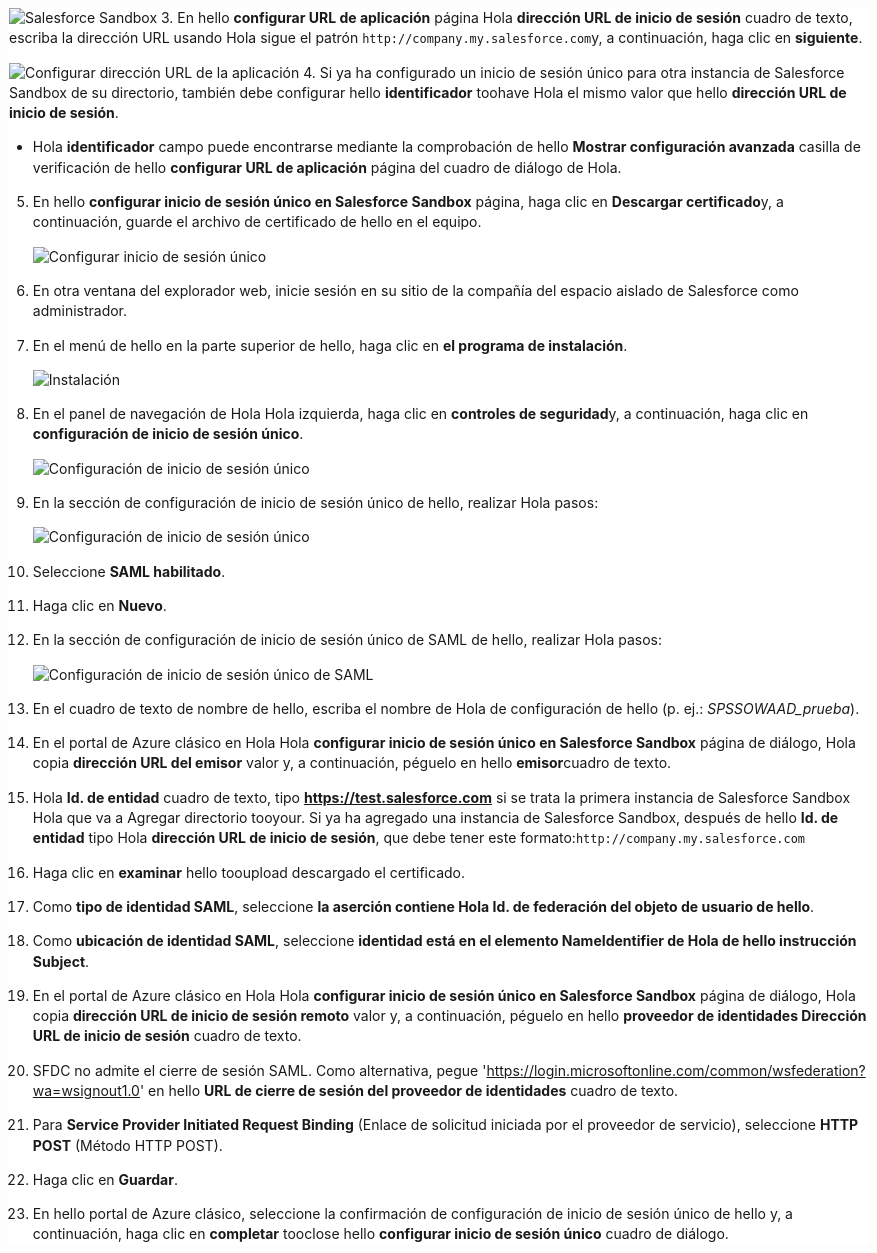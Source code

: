    ![Salesforce Sandbox](./media/active-directory-saas-salesforce-sandbox-tutorial/IC746479.png "Salesforce Sandbox")
3. En hello **configurar URL de aplicación** página Hola **dirección URL de inicio de sesión** cuadro de texto, escriba la dirección URL usando Hola sigue el patrón `http://company.my.salesforce.com`y, a continuación, haga clic en **siguiente**.
   
   ![Configurar dirección URL de la aplicación](./media/active-directory-saas-salesforce-sandbox-tutorial/IC781022.png "Configurar dirección URL de la aplicación")
4. Si ya ha configurado un inicio de sesión único para otra instancia de Salesforce Sandbox de su directorio, también debe configurar hello **identificador** toohave Hola el mismo valor que hello **dirección URL de inicio de sesión**. 
 * Hola **identificador** campo puede encontrarse mediante la comprobación de hello **Mostrar configuración avanzada** casilla de verificación de hello **configurar URL de aplicación** página del cuadro de diálogo de Hola.
5. En hello **configurar inicio de sesión único en Salesforce Sandbox** página, haga clic en **Descargar certificado**y, a continuación, guarde el archivo de certificado de hello en el equipo.
   
   ![Configurar inicio de sesión único](./media/active-directory-saas-salesforce-sandbox-tutorial/IC781023.png "Configurar inicio de sesión único")
6. En otra ventana del explorador web, inicie sesión en su sitio de la compañía del espacio aislado de Salesforce como administrador.
7. En el menú de hello en la parte superior de hello, haga clic en **el programa de instalación**.
   
   ![Instalación](./media/active-directory-saas-salesforce-sandbox-tutorial/IC781024.png "Instalación")
8. En el panel de navegación de Hola Hola izquierda, haga clic en **controles de seguridad**y, a continuación, haga clic en **configuración de inicio de sesión único**.
   
   ![Configuración de inicio de sesión único](./media/active-directory-saas-salesforce-sandbox-tutorial/IC781025.png "Configuración de inicio de sesión único")
9. En la sección de configuración de inicio de sesión único de hello, realizar Hola pasos:
   
   ![Configuración de inicio de sesión único](./media/active-directory-saas-salesforce-sandbox-tutorial/IC781026.png "Configuración de inicio de sesión único")  
 1.  Seleccione **SAML habilitado**. 
 2.  Haga clic en **Nuevo**.
10. En la sección de configuración de inicio de sesión único de SAML de hello, realizar Hola pasos:
    
    ![Configuración de inicio de sesión único de SAML](./media/active-directory-saas-salesforce-sandbox-tutorial/IC781027.png "Configuración de inicio de sesión único de SAML")  
 1. En el cuadro de texto de nombre de hello, escriba el nombre de Hola de configuración de hello (p. ej.: *SPSSOWAAD\_prueba*). 
 2. En el portal de Azure clásico en Hola Hola **configurar inicio de sesión único en Salesforce Sandbox** página de diálogo, Hola copia **dirección URL del emisor** valor y, a continuación, péguelo en hello **emisor**cuadro de texto.
 3. Hola **Id. de entidad** cuadro de texto, tipo **https://test.salesforce.com** si se trata la primera instancia de Salesforce Sandbox Hola que va a Agregar directorio tooyour. Si ya ha agregado una instancia de Salesforce Sandbox, después de hello **Id. de entidad** tipo Hola **dirección URL de inicio de sesión**, que debe tener este formato:`http://company.my.salesforce.com`   
 4. Haga clic en **examinar** hello tooupload descargado el certificado.  
 5. Como **tipo de identidad SAML**, seleccione **la aserción contiene Hola Id. de federación del objeto de usuario de hello**. 
 6. Como **ubicación de identidad SAML**, seleccione **identidad está en el elemento NameIdentifier de Hola de hello instrucción Subject**.
 7. En el portal de Azure clásico en Hola Hola **configurar inicio de sesión único en Salesforce Sandbox** página de diálogo, Hola copia **dirección URL de inicio de sesión remoto** valor y, a continuación, péguelo en hello **proveedor de identidades Dirección URL de inicio de sesión** cuadro de texto. 
 8. SFDC no admite el cierre de sesión SAML.  Como alternativa, pegue 'https://login.microsoftonline.com/common/wsfederation?wa=wsignout1.0' en hello **URL de cierre de sesión del proveedor de identidades** cuadro de texto.
 9. Para **Service Provider Initiated Request Binding** (Enlace de solicitud iniciada por el proveedor de servicio), seleccione **HTTP POST** (Método HTTP POST). 
 10. Haga clic en **Guardar**.
11. En hello portal de Azure clásico, seleccione la confirmación de configuración de inicio de sesión único de hello y, a continuación, haga clic en **completar** tooclose hello **configurar inicio de sesión único** cuadro de diálogo.
    